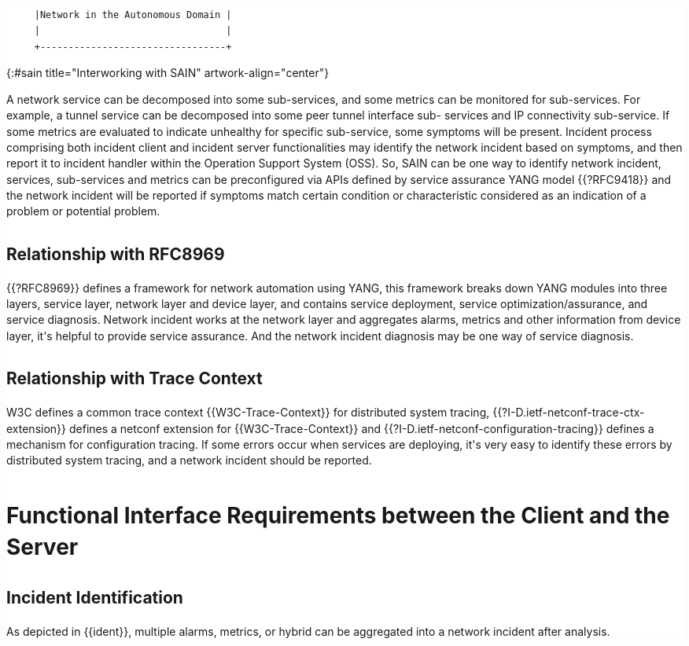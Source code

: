 ~~~~
     |Network in the Autonomous Domain |
     |                                 |
     +---------------------------------+

~~~~
{:#sain title="Interworking with SAIN" artwork-align="center"}

A network service can be decomposed into some sub-services, and some
metrics can be monitored for sub-services.  For example, a tunnel
service can be decomposed into some peer tunnel interface sub-
services and IP connectivity sub-service.  If some metrics are
evaluated to indicate unhealthy for specific sub-service, some
symptoms will be present.  Incident process comprising both incident client and
incident server functionalities may identify the network incident
based on symptoms, and then report it to incident handler within the
Operation Support System (OSS).  So, SAIN can be one way to identify
network incident, services, sub-services and metrics can be preconfigured via
APIs defined by service assurance YANG model {{?RFC9418}} and the network incident
will be reported if symptoms match certain condition or characteristic considered as
an indication of a problem or potential problem.

## Relationship with RFC8969

{{?RFC8969}} defines a framework for network automation using YANG, this
framework breaks down YANG modules into three layers, service layer,
network layer and device layer, and contains service deployment,
service optimization/assurance, and service diagnosis.  Network incident
works at the network layer and aggregates alarms, metrics and other
information from device layer, it's helpful to provide service
assurance.  And the network incident diagnosis may be one way of service
diagnosis.

## Relationship with Trace Context

W3C defines a common trace context {{W3C-Trace-Context}} for distributed
system tracing, {{?I-D.ietf-netconf-trace-ctx-extension}} defines a
netconf extension for {{W3C-Trace-Context}} and
{{?I-D.ietf-netconf-configuration-tracing}} defines a mechanism for
configuration tracing.  If some errors occur when services are
deploying, it's very easy to identify these errors by distributed
system tracing, and a network incident should be reported.

# Functional Interface Requirements between the Client and the Server

## Incident Identification

As depicted in {{ident}}, multiple alarms, metrics, or hybrid can be
aggregated into a network incident after analysis.

